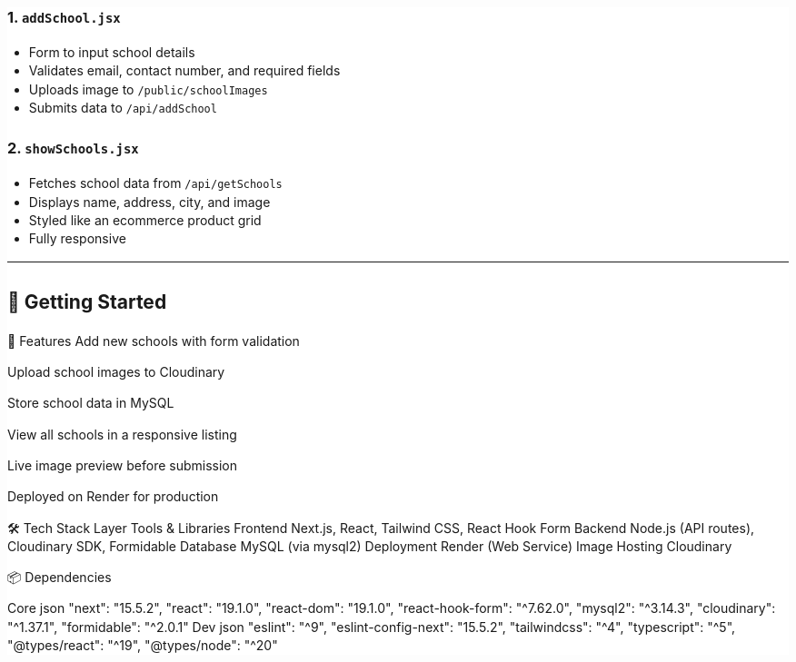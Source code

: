 ### 1. `addSchool.jsx`
- Form to input school details
- Validates email, contact number, and required fields
- Uploads image to `/public/schoolImages`
- Submits data to `/api/addSchool`

### 2. `showSchools.jsx`
- Fetches school data from `/api/getSchools`
- Displays name, address, city, and image
- Styled like an ecommerce product grid
- Fully responsive

---

## 🚀 Getting Started

🚀 Features
Add new schools with form validation

Upload school images to Cloudinary

Store school data in MySQL

View all schools in a responsive listing

Live image preview before submission

Deployed on Render for production

🛠️ Tech Stack
Layer	Tools & Libraries
Frontend	Next.js, React, Tailwind CSS, React Hook Form
Backend	Node.js (API routes), Cloudinary SDK, Formidable
Database	MySQL (via mysql2)
Deployment	Render (Web Service)
Image Hosting	Cloudinary

📦 Dependencies

Core
json
"next": "15.5.2",
"react": "19.1.0",
"react-dom": "19.1.0",
"react-hook-form": "^7.62.0",
"mysql2": "^3.14.3",
"cloudinary": "^1.37.1",
"formidable": "^2.0.1"
Dev
json
"eslint": "^9",
"eslint-config-next": "15.5.2",
"tailwindcss": "^4",
"typescript": "^5",
"@types/react": "^19",
"@types/node": "^20"
